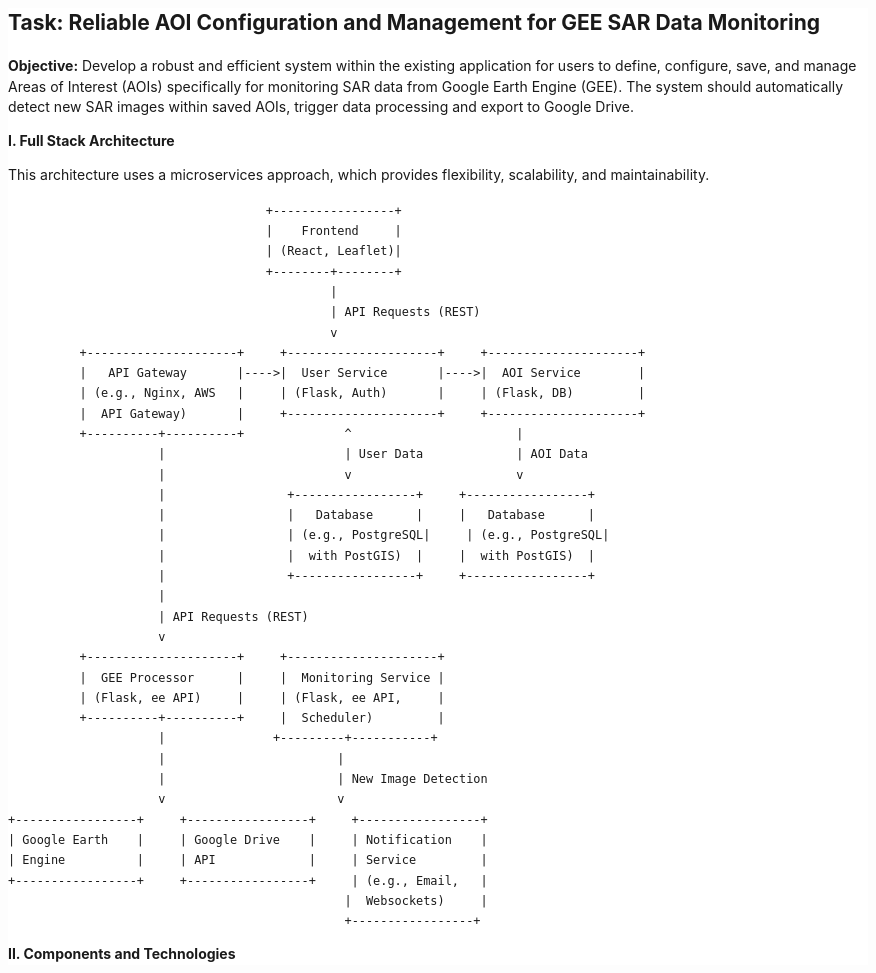 ## Task: Reliable AOI Configuration and Management for GEE SAR Data Monitoring

**Objective:** Develop a robust and efficient system within the existing application for users to define, configure, save, and manage Areas of Interest (AOIs) specifically for monitoring SAR data from Google Earth Engine (GEE). The system should automatically detect new SAR images within saved AOIs, trigger data processing and export to Google Drive.

**I. Full Stack Architecture**

This architecture uses a microservices approach, which provides flexibility, scalability, and maintainability.

```
                                    +-----------------+
                                    |    Frontend     |
                                    | (React, Leaflet)|
                                    +--------+--------+
                                             |
                                             | API Requests (REST)
                                             v
          +---------------------+     +---------------------+     +---------------------+
          |   API Gateway       |---->|  User Service       |---->|  AOI Service        |
          | (e.g., Nginx, AWS   |     | (Flask, Auth)       |     | (Flask, DB)         |
          |  API Gateway)       |     +---------------------+     +---------------------+
          +----------+----------+              ^                       |
                     |                         | User Data             | AOI Data
                     |                         v                       v
                     |                 +-----------------+     +-----------------+
                     |                 |   Database      |     |   Database      |
                     |                 | (e.g., PostgreSQL|     | (e.g., PostgreSQL|
                     |                 |  with PostGIS)  |     |  with PostGIS)  |
                     |                 +-----------------+     +-----------------+
                     |
                     | API Requests (REST)
                     v
          +---------------------+     +---------------------+
          |  GEE Processor      |     |  Monitoring Service |
          | (Flask, ee API)     |     | (Flask, ee API,     |
          +----------+----------+     |  Scheduler)         |
                     |               +---------+-----------+
                     |                        |
                     |                        | New Image Detection
                     v                        v
+-----------------+     +-----------------+     +-----------------+
| Google Earth    |     | Google Drive    |     | Notification    |
| Engine          |     | API             |     | Service         |
+-----------------+     +-----------------+     | (e.g., Email,   |
                                               |  Websockets)     |
                                               +-----------------+
```

**II. Components and Technologies**
